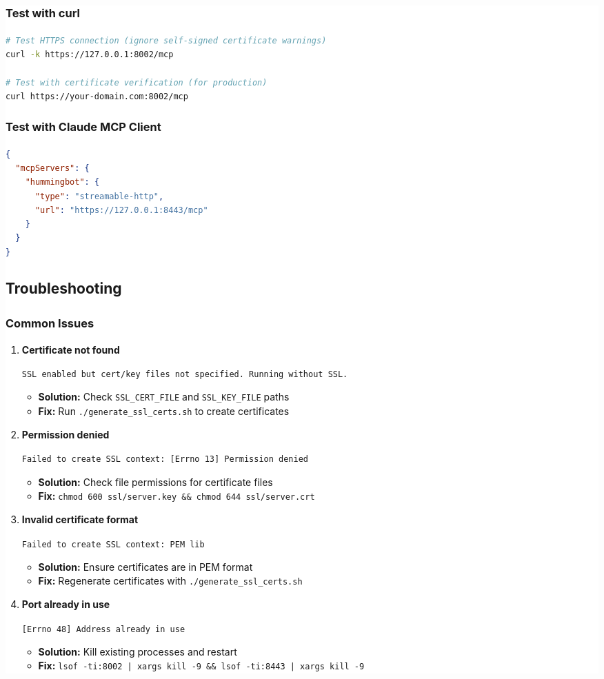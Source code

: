 ### Test with curl

```bash
# Test HTTPS connection (ignore self-signed certificate warnings)
curl -k https://127.0.0.1:8002/mcp

# Test with certificate verification (for production)
curl https://your-domain.com:8002/mcp
```

### Test with Claude MCP Client

```json
{
  "mcpServers": {
    "hummingbot": {
      "type": "streamable-http",
      "url": "https://127.0.0.1:8443/mcp"
    }
  }
}
```

## Troubleshooting

### Common Issues

1. **Certificate not found**
   ```
   SSL enabled but cert/key files not specified. Running without SSL.
   ```
   - **Solution:** Check `SSL_CERT_FILE` and `SSL_KEY_FILE` paths
   - **Fix:** Run `./generate_ssl_certs.sh` to create certificates

2. **Permission denied**
   ```
   Failed to create SSL context: [Errno 13] Permission denied
   ```
   - **Solution:** Check file permissions for certificate files
   - **Fix:** `chmod 600 ssl/server.key && chmod 644 ssl/server.crt`

3. **Invalid certificate format**
   ```
   Failed to create SSL context: PEM lib
   ```
   - **Solution:** Ensure certificates are in PEM format
   - **Fix:** Regenerate certificates with `./generate_ssl_certs.sh`

4. **Port already in use**
   ```
   [Errno 48] Address already in use
   ```
   - **Solution:** Kill existing processes and restart
   - **Fix:** `lsof -ti:8002 | xargs kill -9 && lsof -ti:8443 | xargs kill -9`
